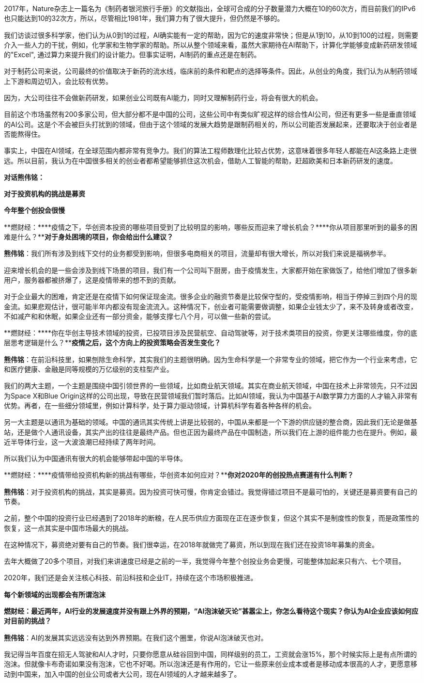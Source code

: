 2017年，Nature杂志上一篇名为《制药者银河旅行手册》的文献指出，全球可合成的分子数量潜力大概在10的60次方，而目前我们的IPv6也只能达到10的32次方，所以，尽管相比1981年，我们算力有了很大提升，但仍然是不够的。

我们访谈过很多科学家，他们认为从0到1的过程，AI确实能有一定的帮助，因为它的速度非常快；但是从1到10，从10到100的过程，则需要介入一些人力的干扰，例如，化学家和生物学家的帮助。所以从整个领域来看，虽然大家期待在AI帮助下，计算化学能够变成新药研发领域的"Excel", 通过算力来提升我们的设计能力。但事实证明，AI制药的重点还是在制药。

对于制药公司来说，公司最终的价值取决于新药的流水线，临床前的条件和靶点的选择等条件。因此，从创业的角度，我们认为从制药领域上下游和周边切入，会比较有优势。

因为，大公司往往不会做新药研发，如果创业公司既有AI能力，同时又理解制药行业，将会有很大的机会。

目前这个市场虽然有200多家公司，但大部分都不是中国的公司，这些公司中有类似旷视这样的综合性AI公司，但还有更多一些是垂直领域的AI公司。这是个不会被巨头打扰到的领域，但由于这个领域的发展大趋势是跟制药相关的，所以公司能否发展起来，还要取决于创业者是否能熬得住。

事实上，中国在AI领域，在全球范围内都非常有竞争力。我们的算法工程师数理化比较占优势，这意味着很多年轻人都能在AI这条路上走很远。所以目前，我认为在中国很多相关的创业者都希望能够抓住这次机会，借助人工智能的帮助，赶超欧美和日本新药研发的速度。

**对话熊伟铭：**

******对于投资机构的挑战是募资******

******今年整个创投会很慢******

**燃财经：****疫情之下，华创资本投资的哪些项目受到了比较明显的影响，哪些反而迎来了增长机会？****你从项目那里听到的最多的困难是什么？****对于身处困境的项目，你会给出什么建议？**

**熊伟铭**：我们所有涉及到线下交付的业务都受到影响，但很多电商相关的项目，流量却有很大增长，所以对我们来说是福祸参半。

迎来增长机会的是一些会涉及到线下场景的项目，我们有一个公司叫下厨房，由于疫情发生，大家都开始在家做饭了，给他们增加了很多新用户，服务器都被挤爆了，这是疫情带来的想不到的贡献。

对于企业最大的困难，肯定还是在疫情下如何保证现金流。很多企业的融资节奏是比较保守型的，受疫情影响，相当于停掉三到四个月的现金流。如果悲观估计，很可能半年内都没有现金流流入。这种情况下，创业者可能需要做调整，如果企业钱太少了，来不及转身或者改变，不如减产和和休眠，如果企业还有一部分资金，能够支撑七八个月，可以做一些新的尝试。

**燃财经：****你在华创主导技术领域的投资，已投项目涉及民营航空、自动驾驶等，对于技术类项目的投资，你更关注哪些维度，你的底层思考逻辑是什么？****疫情之后，这个方向上的投资策略会否发生变化？**

**熊伟铭**：在前沿科技里，如果刨除生命科学，其实我们的主题很明确。因为生命科学是一个非常专业的领域，把它作为一个行业来考虑，它和医疗健康、金融是同等规模的万亿级别的支柱型产业。

我们的两大主题，一个主题是围绕中国引领世界的一些领域，比如商业航天领域。其实在商业航天领域，中国在技术上非常领先，只不过因为Space X和Blue Origin这样的公司出现，导致在民营领域我们暂时落后。比如AI领域，我认为中国基于AI数学算力方面的人才输入非常有优势。再者，在一些细分领域里，例如计算科学，处于算力驱动领域，计算机科学有着各种各样的机会。

另一大主题是以通讯为基础的领域。中国的通讯其实传统上讲是比较弱的，中国从来都是一个下游的供应链的整合商，因此我们无论是做基站，还是做个人通讯设备，其实产出的往往是最终产品。但也正因为最终产品在中国制造，所以我们在上游的组件能力也在提升。例如，最近半导体行业，这一大波浪潮已经持续了两年时间。

所以我们认为中国通讯有很大的机会能够带起中国的半导体。

**燃财经：****疫情带给投资机构新的挑战有哪些，华创资本如何应对？****你对2020年的创投热点赛道有什么判断？**

**熊伟铭**：对于投资机构的挑战，其实是募资。因为投资可快可慢，你肯定会错过。我觉得错过项目不是最可怕的，关键还是募资要有自己的节奏。

之前，整个中国的投资行业已经遇到了2018年的断粮，在人民币供应方面现在正在逐步恢复，但这个其实不是制度性的恢复，而是政策性的恢复，这一点其实是中国市场最大的挑战。

在这种情况下，募资绝对要有自己的节奏。我们很幸运，在2018年就做完了募资，所以到现在我们还在投资18年募集的资金。

去年大概做了20多个项目，对我们来讲速度已经是之前的一半，我觉得今年整个创投业务会更慢，可能整体加起来只有六、七个项目。

2020年，我们还是会关注核心科技、前沿科技和企业IT，持续在这个市场积极推进。

******每个新领域的出现都会有所谓泡沫******

**燃财经：最近两年，AI行业的发展速度并没有跟上外界的预期，“AI泡沫破灭论”甚嚣尘上，你怎么看待这个现实？你认为AI企业应该如何应对目前的挑战？**  

**熊伟铭**：AI的发展其实远远没有达到外界预期。在我们这个圈里，你说AI泡沫破灭也对。

我记得当年百度在招无人驾驶和AI人才时，只要你愿意从硅谷回到中国，同样级别的员工，工资就会涨15%，那个时候实际上是有点所谓的泡沫。但就像卡布奇诺如果没有泡沫，它也不好喝。所以泡沫还是有作用的，它让一些原来创业成本或者是移动成本很高的人才，更愿意移动到中国来，加入中国的创业公司或者大公司，现在AI领域的人才越来越多了。
